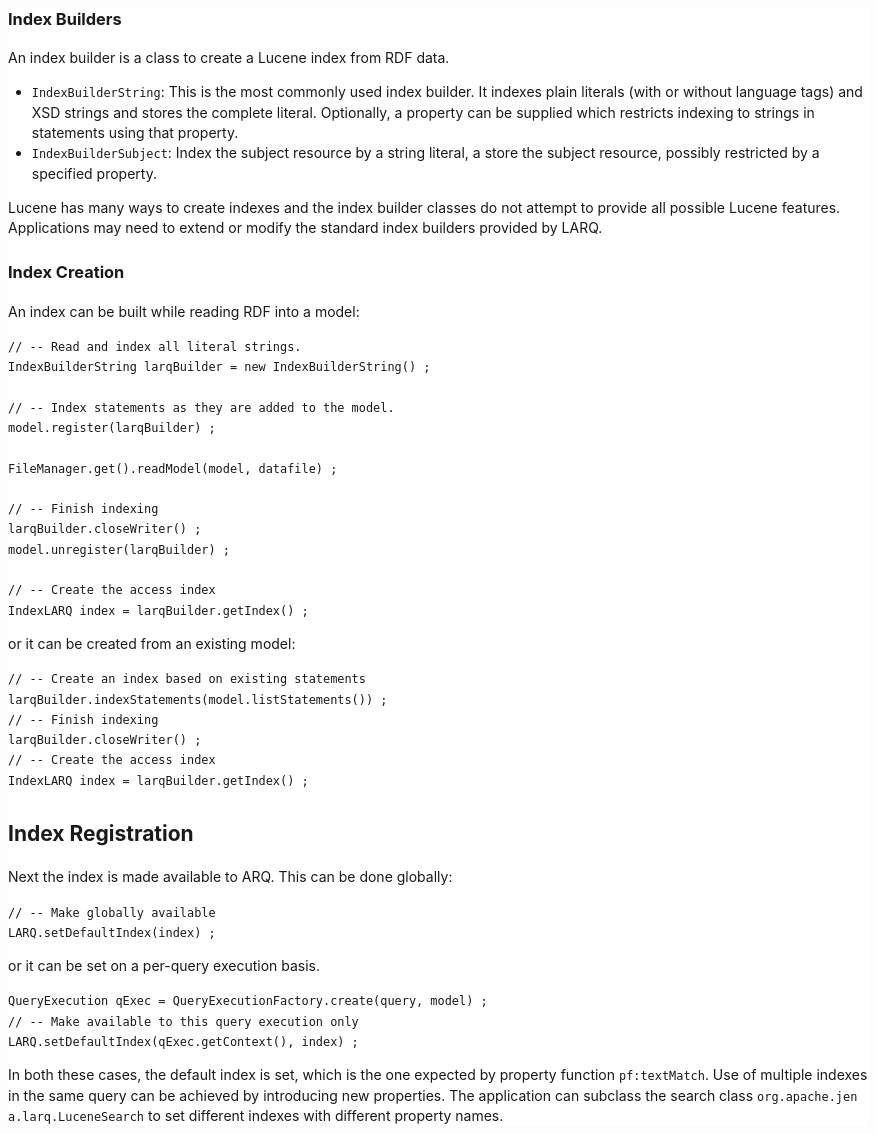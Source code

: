 ### Index Builders

An index builder is a class to create a Lucene index from RDF data.

 * `IndexBuilderString`: This is the most commonly used index builder. It indexes plain literals (with or without language tags) and XSD strings and stores the complete literal. Optionally, a property can be supplied which restricts indexing to strings in statements using that property.
 * `IndexBuilderSubject`: Index the subject resource by a string literal, a store the subject resource, possibly restricted by a specified property.

Lucene has many ways to create indexes and the index builder classes do not attempt to provide all possible Lucene features. Applications may need to extend or modify the standard index builders provided by LARQ.

### Index Creation

An index can be built while reading RDF into a model:

    // -- Read and index all literal strings.
    IndexBuilderString larqBuilder = new IndexBuilderString() ;

    // -- Index statements as they are added to the model.
    model.register(larqBuilder) ;

    FileManager.get().readModel(model, datafile) ;

    // -- Finish indexing
    larqBuilder.closeWriter() ;
    model.unregister(larqBuilder) ;

    // -- Create the access index  
    IndexLARQ index = larqBuilder.getIndex() ;

or it can be created from an existing model:

    // -- Create an index based on existing statements
    larqBuilder.indexStatements(model.listStatements()) ;
    // -- Finish indexing
    larqBuilder.closeWriter() ;
    // -- Create the access index  
    IndexLARQ index = larqBuilder.getIndex() ;

## Index Registration

Next the index is made available to ARQ. This can be done globally:

    // -- Make globally available
    LARQ.setDefaultIndex(index) ;

or it can be set on a per-query execution basis.

    QueryExecution qExec = QueryExecutionFactory.create(query, model) ;
    // -- Make available to this query execution only
    LARQ.setDefaultIndex(qExec.getContext(), index) ;

In both these cases, the default index is set, which is the one expected by property function `pf:textMatch`. Use of multiple indexes in the same query can be achieved by introducing new properties.  The application can subclass the search class `org.apache.jena.larq.LuceneSearch` to set different indexes with different property names.

